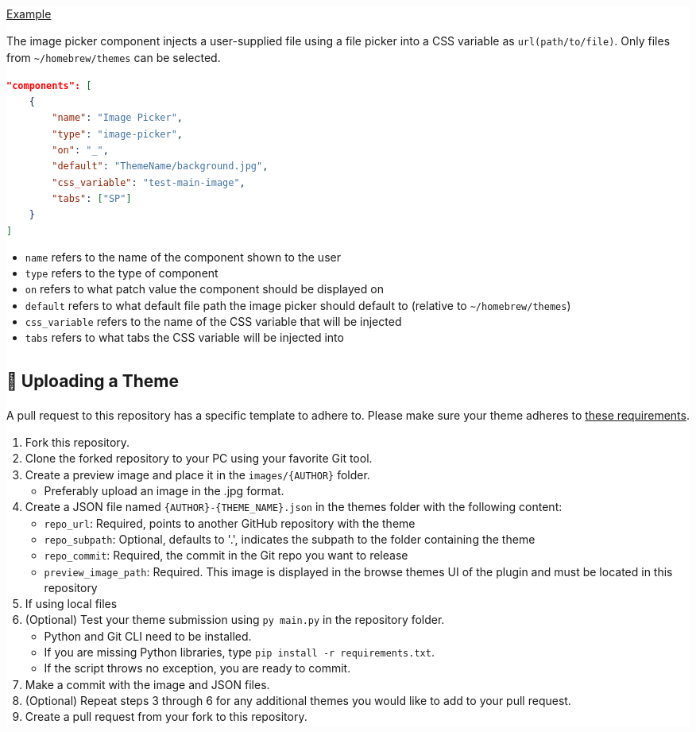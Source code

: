 [Example](https://github.com/suchmememanyskill/Steam-Deck-Themes/tree/main/static-background)

The image picker component injects a user-supplied file using a file picker into a CSS variable as `url(path/to/file)`. Only files from `~/homebrew/themes` can be selected.

```json
"components": [
    {
        "name": "Image Picker",
        "type": "image-picker",
        "on": "_",
        "default": "ThemeName/background.jpg",
        "css_variable": "test-main-image",
        "tabs": ["SP"]
    }
]
```

- `name` refers to the name of the component shown to the user
- `type` refers to the type of component
- `on` refers to what patch value the component should be displayed on
- `default` refers to what default file path the image picker should default to (relative to `~/homebrew/themes`)
- `css_variable` refers to the name of the CSS variable that will be injected
- `tabs` refers to what tabs the CSS variable will be injected into

## 📨 Uploading a Theme

A pull request to this repository has a specific template to adhere to. Please make sure your theme adheres to [these requirements](https://github.com/suchmememanyskill/CssLoader-ThemeDb/blob/main/.github/pull_request_template.md).

1. Fork this repository.
1. Clone the forked repository to your PC using your favorite Git tool.
1. Create a preview image and place it in the `images/{AUTHOR}` folder.
   - Preferably upload an image in the .jpg format.
1. Create a JSON file named `{AUTHOR}-{THEME_NAME}.json` in the themes folder with the following content:
   - `repo_url`: Required, points to another GitHub repository with the theme
   - `repo_subpath`: Optional, defaults to '.', indicates the subpath to the folder containing the theme
   - `repo_commit`: Required, the commit in the Git repo you want to release
   - `preview_image_path`: Required. This image is displayed in the browse themes UI of the plugin and must be located in this repository
1. If using local files
1. (Optional) Test your theme submission using `py main.py` in the repository folder.
   - Python and Git CLI need to be installed.
   - If you are missing Python libraries, type `pip install -r requirements.txt`.
   - If the script throws no exception, you are ready to commit.
1. Make a commit with the image and JSON files.
1. (Optional) Repeat steps 3 through 6 for any additional themes you would like to add to your pull request.
1. Create a pull request from your fork to this repository.
